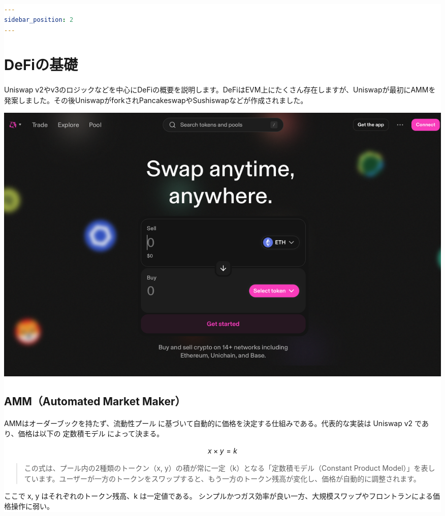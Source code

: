 ```yaml
---
sidebar_position: 2
---
```


# DeFiの基礎
Uniswap v2やv3のロジックなどを中心にDeFiの概要を説明します。DeFiはEVM上にたくさん存在しますが、Uniswapが最初にAMMを発案しました。その後UniswapがforkされPancakeswapやSushiswapなどが作成されました。

![uniswap](./img/uniswap.png)

## AMM（Automated Market Maker）
AMMはオーダーブックを持たず、流動性プール に基づいて自動的に価格を決定する仕組みである。代表的な実装は Uniswap v2 であり、価格は以下の 定数積モデル によって決まる。

$$
x \times y = k
$$

> この式は、プール内の2種類のトークン（x, y）の積が常に一定（k）となる「定数積モデル（Constant Product Model）」を表しています。ユーザーが一方のトークンをスワップすると、もう一方のトークン残高が変化し、価格が自動的に調整されます。

ここで x, y はそれぞれのトークン残高、k は一定値である。
シンプルかつガス効率が良い一方、大規模スワップやフロントランによる価格操作に弱い。
